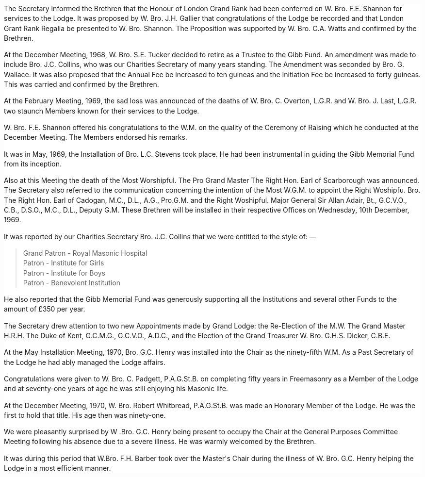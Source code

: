 The Secretary informed the Brethren that the Honour of London Grand Rank had been conferred on W. Bro. F.E. Shannon for services to the Lodge. It was proposed by W. Bro. J.H. Gallier that congratulations of the Lodge be recorded and that London Grant Rank Regalia be presented to W. Bro. Shannon. The Proposition was supported by W. Bro. C.A. Watts and confirmed by the Brethren.

At the December Meeting, 1968, W. Bro. S.E. Tucker decided to retire as a Trustee to the Gibb Fund. An amendment was made to include Bro. J.C. Collins, who was our Charities Secretary of many years standing. The Amendment was seconded by Bro. G. Wallace.
It was also proposed that the Annual Fee be increased to ten guineas and the Initiation Fee be increased to forty guineas. This was carried and confirmed by the Brethren.

At the February Meeting, 1969, the sad loss was announced of the deaths of W. Bro. C. Overton, L.G.R. and W. Bro. J. Last, L.G.R. two staunch Members known for their services to the Lodge.

W. Bro. F.E. Shannon offered his congratulations to the W.M. on the quality of the Ceremony of Raising which he conducted at the December Meeting. The Members endorsed his remarks.

It was in May, 1969, the Installation of Bro. L.C. Stevens took place. He had been instrumental in guiding the Gibb Memorial Fund from its inception.

Also at this Meeting the death of the Most Worshipful. The Pro Grand Master The Right Hon. Earl of Scarborough was announced. The Secretary also referred to the communication concerning the intention of the Most W.G.M. to appoint the Right Woshipfu. Bro. The Right Hon. Earl of Cadogan, M.C., D.L., A.G., Pro.G.M. and the Right Woshipful. Major General Sir Allan Adair, Bt., G.C.V.O., C.B., D.S.O., M.C., D.L., Deputy G.M. These Brethren will be installed in their respective Offices on Wednesday, 10th December, 1969.

It was reported by our Charities Secretary Bro. J.C. Collins that we were entitled to the style of: —

> Grand Patron - Royal Masonic Hospital   
> Patron       - Institute for Girls    
> Patron   	   - Institute for Boys    
> Patron   	   - Benevolent Institution 



He also reported that the Gibb Memorial Fund was generously supporting all the Institutions and several other Funds to the amount of £350 per year.

The Secretary drew attention to two new Appointments made by Grand Lodge: the Re-Election of the M.W. The Grand Master H.R.H. The Duke of Kent, G.C.M.G., G.C.V.O., A.D.C., and the Election of the Grand Treasurer W. Bro. G.H.S. Dicker, C.B.E.

At the May Installation Meeting, 1970, Bro. G.C. Henry was installed into the Chair as the ninety-fifth W.M. As a Past Secretary of the Lodge he had ably managed the Lodge affairs.

Congratulations were given to W. Bro. C. Padgett, P.A.G.St.B. on completing fifty years in Freemasonry as a Member of the Lodge and at seventy-one years of age he was still enjoying his Masonic life.

At the December Meeting, 1970, W. Bro. Robert Whitbread, P.A.G.St.B. was made an Honorary Member of the Lodge. He was the first to hold that title. His age then was ninety-one.

We were pleasantly surprised by W .Bro. G.C. Henry being present to occupy the Chair at the General Purposes Committee Meeting following his absence due to a severe illness. He was warmly welcomed by the Brethren.

It was during this period that W.Bro. F.H. Barber took over the Master's Chair during the illness of W. Bro. G.C. Henry helping the Lodge in a most efficient manner.
